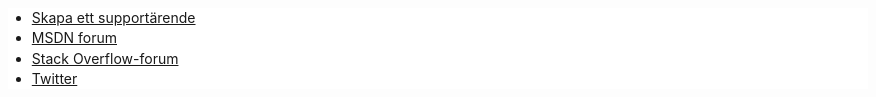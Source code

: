 * [Skapa ett supportärende](sql-data-warehouse-get-started-create-support-ticket.md)
* [MSDN forum](https://social.msdn.microsoft.com/Forums/home?forum=AzureSQLDataWarehouse)
* [Stack Overflow-forum](https://stackoverflow.com/questions/tagged/azure-sqldw)
* [Twitter](https://twitter.com/hashtag/SQLDW)
